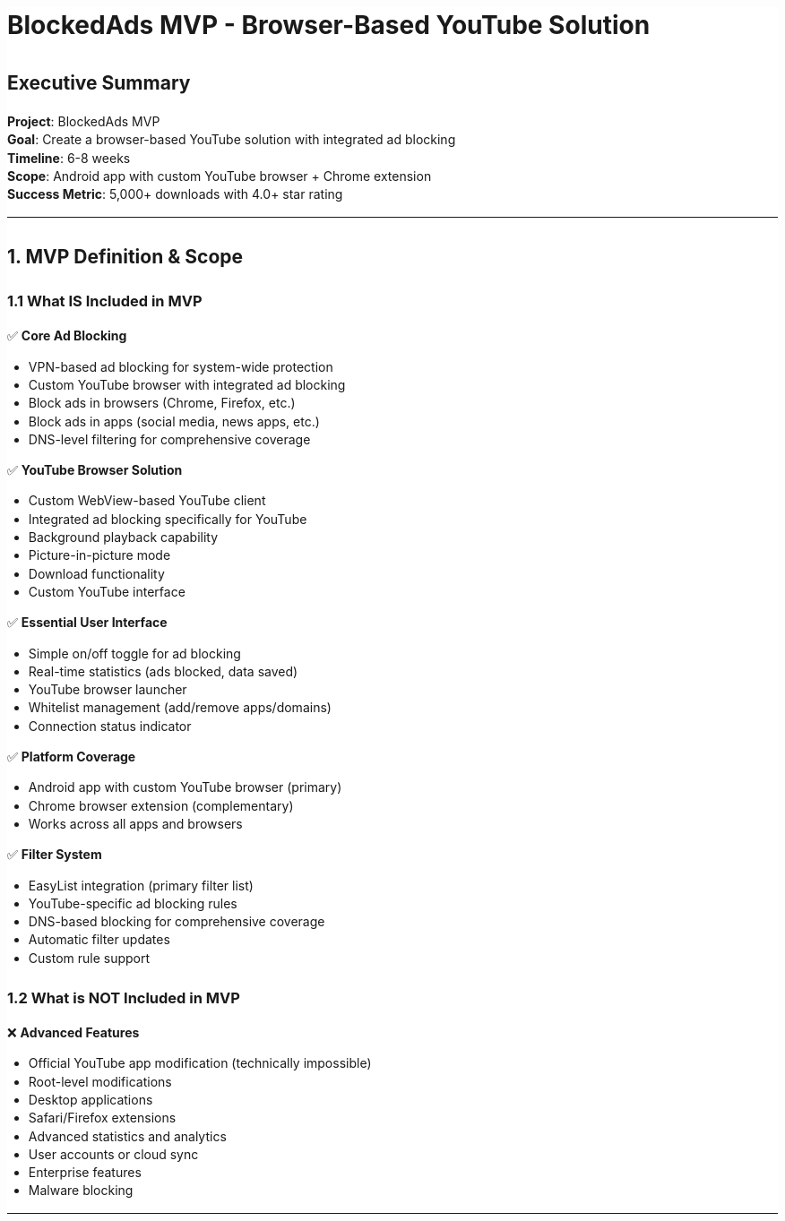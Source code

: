 # BlockedAds MVP - Browser-Based YouTube Solution

## Executive Summary

**Project**: BlockedAds MVP  
**Goal**: Create a browser-based YouTube solution with integrated ad blocking  
**Timeline**: 6-8 weeks  
**Scope**: Android app with custom YouTube browser + Chrome extension  
**Success Metric**: 5,000+ downloads with 4.0+ star rating  

---

## 1. MVP Definition & Scope

### 1.1 What IS Included in MVP
✅ **Core Ad Blocking**
- VPN-based ad blocking for system-wide protection
- Custom YouTube browser with integrated ad blocking
- Block ads in browsers (Chrome, Firefox, etc.)
- Block ads in apps (social media, news apps, etc.)
- DNS-level filtering for comprehensive coverage

✅ **YouTube Browser Solution**
- Custom WebView-based YouTube client
- Integrated ad blocking specifically for YouTube
- Background playback capability
- Picture-in-picture mode
- Download functionality
- Custom YouTube interface

✅ **Essential User Interface**
- Simple on/off toggle for ad blocking
- Real-time statistics (ads blocked, data saved)
- YouTube browser launcher
- Whitelist management (add/remove apps/domains)
- Connection status indicator

✅ **Platform Coverage**
- Android app with custom YouTube browser (primary)
- Chrome browser extension (complementary)
- Works across all apps and browsers

✅ **Filter System**
- EasyList integration (primary filter list)
- YouTube-specific ad blocking rules
- DNS-based blocking for comprehensive coverage
- Automatic filter updates
- Custom rule support

### 1.2 What is NOT Included in MVP
❌ **Advanced Features**
- Official YouTube app modification (technically impossible)
- Root-level modifications
- Desktop applications
- Safari/Firefox extensions
- Advanced statistics and analytics
- User accounts or cloud sync
- Enterprise features
- Malware blocking

---